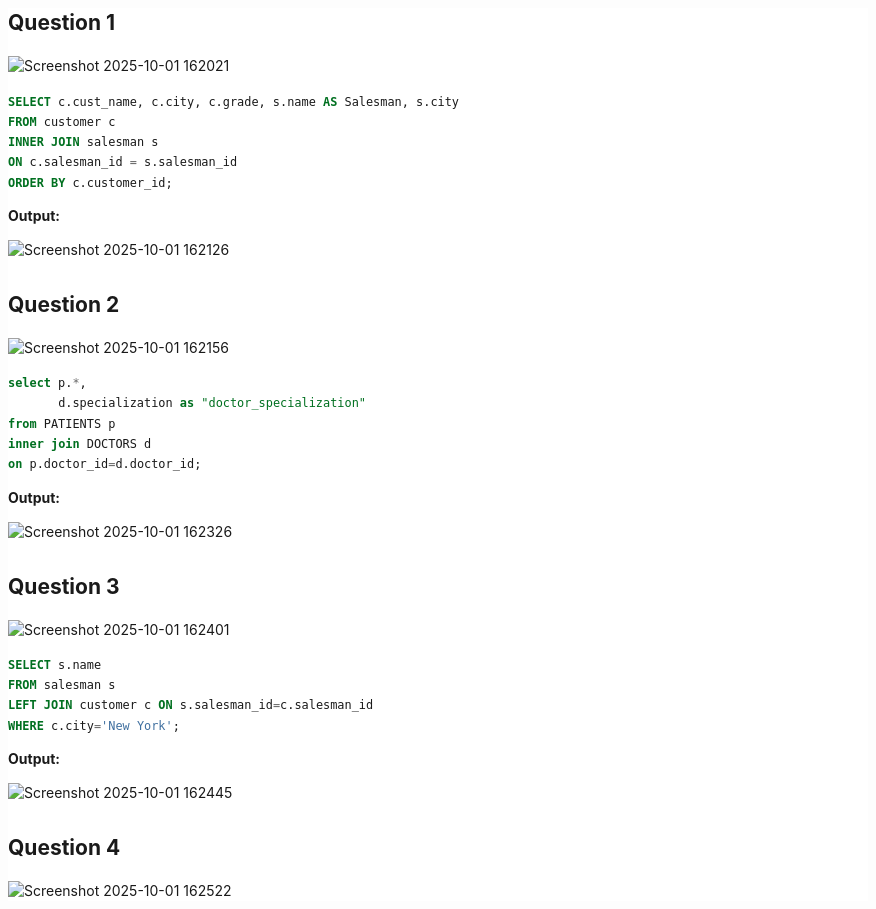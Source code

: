 **Question 1**
--

<img width="1203" height="776" alt="Screenshot 2025-10-01 162021" src="https://github.com/user-attachments/assets/94132028-2f82-425d-90da-3d4a99f4fa99" />

```sql
SELECT c.cust_name, c.city, c.grade, s.name AS Salesman, s.city
FROM customer c
INNER JOIN salesman s
ON c.salesman_id = s.salesman_id
ORDER BY c.customer_id;
```

**Output:**

<img width="1307" height="786" alt="Screenshot 2025-10-01 162126" src="https://github.com/user-attachments/assets/41e10bb7-988f-404c-95de-6106f34d5aa7" />

**Question 2**
---

<img width="1282" height="656" alt="Screenshot 2025-10-01 162156" src="https://github.com/user-attachments/assets/2e1ec373-4d8d-4e0e-9240-8ee99e46748f" />

```sql
select p.*,
       d.specialization as "doctor_specialization"
from PATIENTS p
inner join DOCTORS d
on p.doctor_id=d.doctor_id;
```

**Output:**

<img width="1737" height="423" alt="Screenshot 2025-10-01 162326" src="https://github.com/user-attachments/assets/9e909bd2-493c-40e5-b42f-d070b0b00e71" />

**Question 3**
---

<img width="1774" height="284" alt="Screenshot 2025-10-01 162401" src="https://github.com/user-attachments/assets/7ba1aa16-ac0e-41ae-a5d6-a4444be03577" />

```sql
SELECT s.name
FROM salesman s
LEFT JOIN customer c ON s.salesman_id=c.salesman_id
WHERE c.city='New York';
```

**Output:**

<img width="393" height="432" alt="Screenshot 2025-10-01 162445" src="https://github.com/user-attachments/assets/41a688f8-37cb-4400-a074-76c07dc8d64c" />

**Question 4**
---

<img width="1764" height="428" alt="Screenshot 2025-10-01 162522" src="https://github.com/user-attachments/assets/4828156a-a9d5-404c-b408-c66ce79e4834" />
